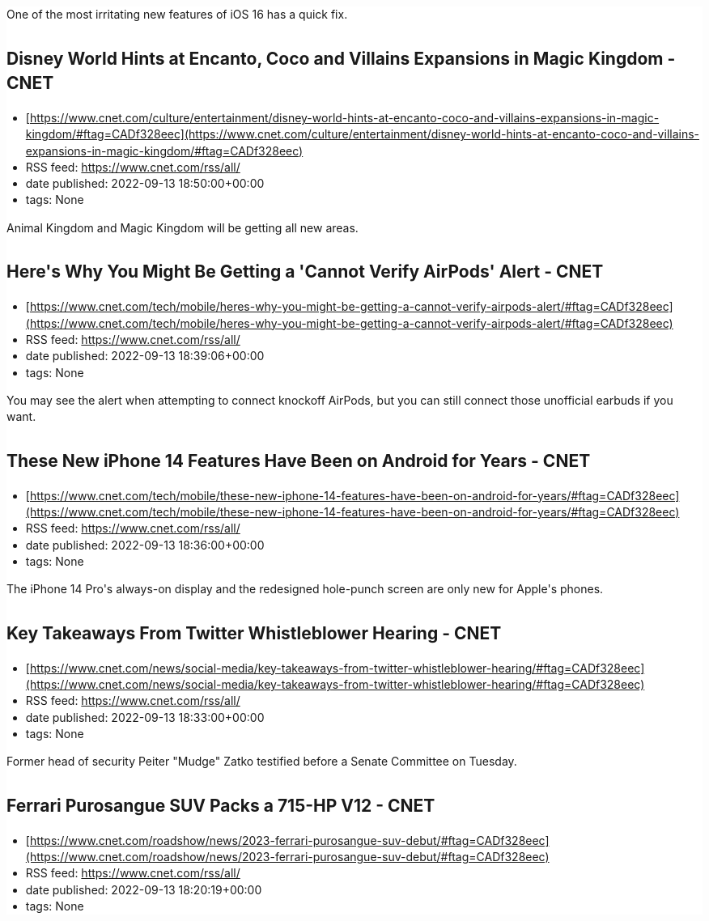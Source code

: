 One of the most irritating new features of iOS 16 has a quick fix.

## Disney World Hints at Encanto, Coco and Villains Expansions in Magic Kingdom     - CNET
 - [https://www.cnet.com/culture/entertainment/disney-world-hints-at-encanto-coco-and-villains-expansions-in-magic-kingdom/#ftag=CADf328eec](https://www.cnet.com/culture/entertainment/disney-world-hints-at-encanto-coco-and-villains-expansions-in-magic-kingdom/#ftag=CADf328eec)
 - RSS feed: https://www.cnet.com/rss/all/
 - date published: 2022-09-13 18:50:00+00:00
 - tags: None

Animal Kingdom and Magic Kingdom will be getting all new areas.

## Here's Why You Might Be Getting a 'Cannot Verify AirPods' Alert     - CNET
 - [https://www.cnet.com/tech/mobile/heres-why-you-might-be-getting-a-cannot-verify-airpods-alert/#ftag=CADf328eec](https://www.cnet.com/tech/mobile/heres-why-you-might-be-getting-a-cannot-verify-airpods-alert/#ftag=CADf328eec)
 - RSS feed: https://www.cnet.com/rss/all/
 - date published: 2022-09-13 18:39:06+00:00
 - tags: None

You may see the alert when attempting to connect knockoff AirPods, but you can still connect those unofficial earbuds if you want.

## These New iPhone 14 Features Have Been on Android for Years     - CNET
 - [https://www.cnet.com/tech/mobile/these-new-iphone-14-features-have-been-on-android-for-years/#ftag=CADf328eec](https://www.cnet.com/tech/mobile/these-new-iphone-14-features-have-been-on-android-for-years/#ftag=CADf328eec)
 - RSS feed: https://www.cnet.com/rss/all/
 - date published: 2022-09-13 18:36:00+00:00
 - tags: None

The iPhone 14 Pro's always-on display and the redesigned hole-punch screen are only new for Apple's phones.

## Key Takeaways From Twitter Whistleblower Hearing     - CNET
 - [https://www.cnet.com/news/social-media/key-takeaways-from-twitter-whistleblower-hearing/#ftag=CADf328eec](https://www.cnet.com/news/social-media/key-takeaways-from-twitter-whistleblower-hearing/#ftag=CADf328eec)
 - RSS feed: https://www.cnet.com/rss/all/
 - date published: 2022-09-13 18:33:00+00:00
 - tags: None

Former head of security Peiter "Mudge" Zatko testified before a Senate Committee on Tuesday.

## Ferrari Purosangue SUV Packs a 715-HP V12     - CNET
 - [https://www.cnet.com/roadshow/news/2023-ferrari-purosangue-suv-debut/#ftag=CADf328eec](https://www.cnet.com/roadshow/news/2023-ferrari-purosangue-suv-debut/#ftag=CADf328eec)
 - RSS feed: https://www.cnet.com/rss/all/
 - date published: 2022-09-13 18:20:19+00:00
 - tags: None
